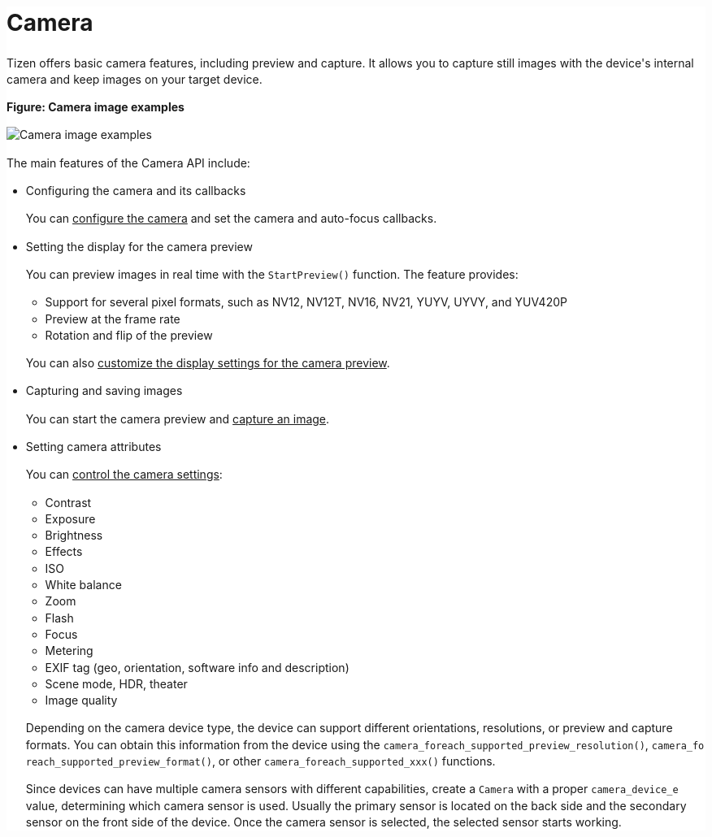 # Camera


Tizen offers basic camera features, including preview and capture. It allows you to capture still images with the device's internal camera and keep images on your target device.

**Figure: Camera image examples**

![Camera image examples](./media/camera_images.png)

The main features of the Camera API include:

- Configuring the camera and its callbacks

  You can [configure the camera](#configuring_callback) and set the camera and auto-focus callbacks.

- Setting the display for the camera preview

  You can preview images in real time with the `StartPreview()` function. The feature provides:

  - Support for several pixel formats, such as NV12, NV12T, NV16, NV21, YUYV, UYVY, and YUV420P
  - Preview at the frame rate
  - Rotation and flip of the preview

  You can also [customize the display settings for the camera preview](#display).

- Capturing and saving images

  You can start the camera preview and [capture an image](#photo).

- Setting camera attributes

  You can [control the camera settings](#attributes):

  - Contrast
  - Exposure
  - Brightness
  - Effects
  - ISO
  - White balance
  - Zoom
  - Flash
  - Focus
  - Metering
  - EXIF tag (geo, orientation, software info and description)
  - Scene mode, HDR, theater
  - Image quality

  Depending on the camera device type, the device can support different orientations, resolutions, or preview and capture formats. You can obtain this information from the device using the `camera_foreach_supported_preview_resolution()`, `camera_foreach_supported_preview_format()`, or other `camera_foreach_supported_xxx()` functions.

  Since devices can have multiple camera sensors with different capabilities, create a `Camera` with a proper `camera_device_e` value, determining which camera sensor is used. Usually the primary sensor is located on the back side and the secondary sensor on the front side of the device. Once the camera sensor is selected, the selected sensor starts working.
